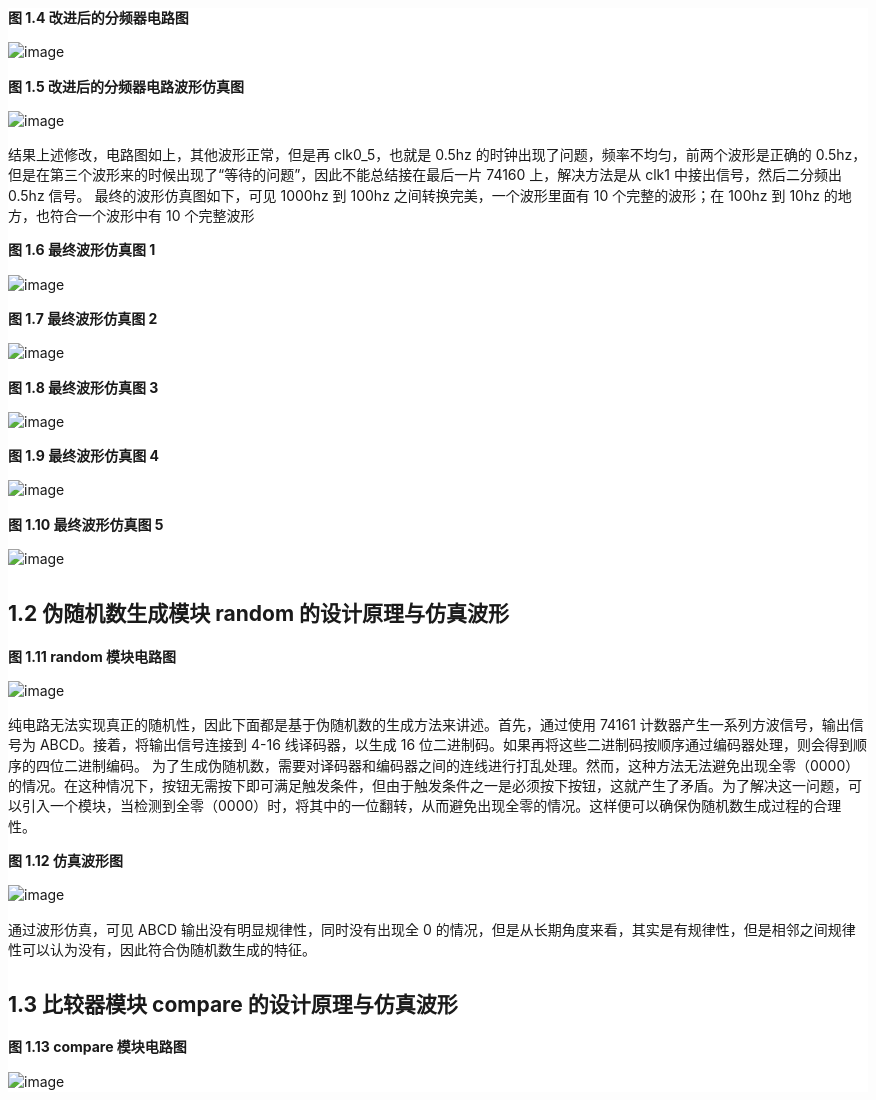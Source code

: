 **图 1.4 改进后的分频器电路图**

![image](https://github.com/user-attachments/assets/6415475c-986b-41a3-bf48-9da003c18a9e)

**图 1.5 改进后的分频器电路波形仿真图**

![image](https://github.com/user-attachments/assets/b1b2b589-7190-41d7-bea1-d92d66c21954)

结果上述修改，电路图如上，其他波形正常，但是再 clk0_5，也就是 0.5hz 的时钟出现了问题，频率不均匀，前两个波形是正确的 0.5hz，但是在第三个波形来的时候出现了“等待的问题”，因此不能总结接在最后一片 74160 上，解决方法是从 clk1 中接出信号，然后二分频出 0.5hz 信号。
最终的波形仿真图如下，可见 1000hz 到 100hz 之间转换完美，一个波形里面有 10 个完整的波形；在 100hz 到 10hz 的地方，也符合一个波形中有 10 个完整波形

**图 1.6 最终波形仿真图 1**

![image](https://github.com/user-attachments/assets/b9b6a371-a33b-4f4c-aa87-2f15d4821242)

**图 1.7 最终波形仿真图 2**

![image](https://github.com/user-attachments/assets/42e367b4-a02b-45c8-8dc1-86ed3276bbd8)

**图 1.8 最终波形仿真图 3**

![image](https://github.com/user-attachments/assets/68af634e-3c5b-414f-b62d-36df562400d3)

**图 1.9 最终波形仿真图 4**

![image](https://github.com/user-attachments/assets/253f9967-7c02-4782-8499-513be14457de)

**图 1.10 最终波形仿真图 5**

![image](https://github.com/user-attachments/assets/1d273c97-a5d4-4403-8167-24e48838e486)

## 1.2 伪随机数生成模块 random 的设计原理与仿真波形

**图 1.11 random 模块电路图**

![image](https://github.com/user-attachments/assets/0694c547-1a53-4c21-b39e-c3efc5e70c3c)

纯电路无法实现真正的随机性，因此下面都是基于伪随机数的生成方法来讲述。首先，通过使用 74161 计数器产生一系列方波信号，输出信号为 ABCD。接着，将输出信号连接到 4-16 线译码器，以生成 16 位二进制码。如果再将这些二进制码按顺序通过编码器处理，则会得到顺序的四位二进制编码。
为了生成伪随机数，需要对译码器和编码器之间的连线进行打乱处理。然而，这种方法无法避免出现全零（0000）的情况。在这种情况下，按钮无需按下即可满足触发条件，但由于触发条件之一是必须按下按钮，这就产生了矛盾。为了解决这一问题，可以引入一个模块，当检测到全零（0000）时，将其中的一位翻转，从而避免出现全零的情况。这样便可以确保伪随机数生成过程的合理性。

**图 1.12 仿真波形图**

![image](https://github.com/user-attachments/assets/2adb46a6-5c04-48c1-87c4-e74c8098ec08)

通过波形仿真，可见 ABCD 输出没有明显规律性，同时没有出现全 0 的情况，但是从长期角度来看，其实是有规律性，但是相邻之间规律性可以认为没有，因此符合伪随机数生成的特征。

## 1.3 比较器模块 compare 的设计原理与仿真波形

**图 1.13 compare 模块电路图**

![image](https://github.com/user-attachments/assets/4bf8af70-8004-4792-9fae-c54bf533f74a)
